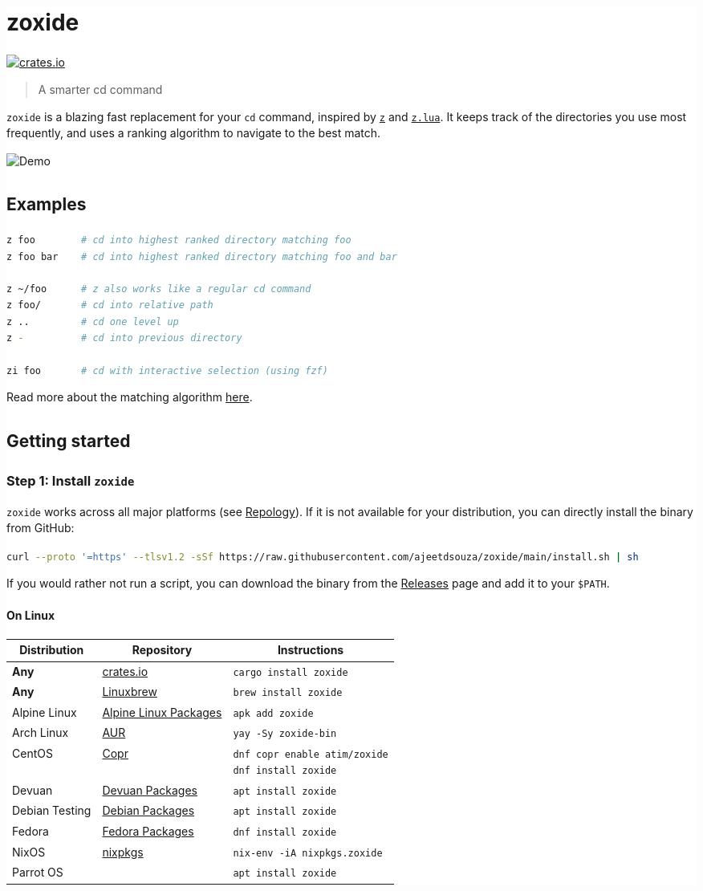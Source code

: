 # zoxide

[![crates.io][crates.io-badge]][crates.io]

> A smarter cd command

`zoxide` is a blazing fast replacement for your `cd` command, inspired by
[`z`][z] and [`z.lua`][z.lua]. It keeps track of the directories you use most
frequently, and uses a ranking algorithm to navigate to the best match.

![Demo][demo.gif]

## Examples

```sh
z foo        # cd into highest ranked directory matching foo
z foo bar    # cd into highest ranked directory matching foo and bar

z ~/foo      # z also works like a regular cd command
z foo/       # cd into relative path
z ..         # cd one level up
z -          # cd into previous directory

zi foo       # cd with interactive selection (using fzf)
```

Read more about the matching algorithm [here][algorithm-matching].

## Getting started

### Step 1: Install `zoxide`

`zoxide` works across all major platforms (see [Repology]). If it is not
available for your distribution, you can directly install the binary from
GitHub:

```sh
curl --proto '=https' --tlsv1.2 -sSf https://raw.githubusercontent.com/ajeetdsouza/zoxide/main/install.sh | sh
```

If you would rather not run a script, you can download the binary from the
[Releases] page and add it to your `$PATH`.

#### On Linux

| Distribution   | Repository              | Instructions                                              |
| -------------- | ----------------------- | --------------------------------------------------------- |
| **Any**        | [crates.io]             | `cargo install zoxide`                                    |
| **Any**        | [Linuxbrew]             | `brew install zoxide`                                     |
| Alpine Linux   | [Alpine Linux Packages] | `apk add zoxide`                                          |
| Arch Linux     | [AUR]                   | `yay -Sy zoxide-bin`                                      |
| CentOS         | [Copr]                  | `dnf copr enable atim/zoxide` <br /> `dnf install zoxide` |
| Devuan         | [Devuan Packages]       | `apt install zoxide`                                      |
| Debian Testing | [Debian Packages]       | `apt install zoxide`                                      |
| Fedora         | [Fedora Packages]       | `dnf install zoxide`                                      |
| NixOS          | [nixpkgs]               | `nix-env -iA nixpkgs.zoxide`                              |
| Parrot OS      |                         | `apt install zoxide`                                      |

[algorithm-aging]: https://github.com/ajeetdsouza/zoxide/wiki/Algorithm#aging
[algorithm-matching]: https://github.com/ajeetdsouza/zoxide/wiki/Algorithm#matching
[alpine linux packages]: https://pkgs.alpinelinux.org/packages?name=zoxide
[aur]: https://aur.archlinux.org/packages/zoxide-bin
[copr]: https://copr.fedorainfracloud.org/coprs/atim/zoxide/
[crates.io-badge]: https://img.shields.io/crates/v/zoxide
[crates.io]: https://crates.io/crates/zoxide
[debian packages]: https://packages.debian.org/testing/admin/zoxide
[devuan packages]: https://pkginfo.devuan.org/cgi-bin/package-query.html?c=package&q=zoxide
[demo.gif]: demo.gif
[dports]: https://github.com/DragonFlyBSD/DPorts/tree/master/sysutils/zoxide
[fedora packages]: https://src.fedoraproject.org/rpms/rust-zoxide
[freshports]: https://www.freshports.org/sysutils/zoxide/
[fzf-installation]: https://github.com/junegunn/fzf#installation
[fzf]: https://github.com/junegunn/fzf
[glob]: https://man7.org/linux/man-pages/man7/glob.7.html
[homebrew]: https://formulae.brew.sh/formula/zoxide
[linuxbrew]: https://formulae.brew.sh/formula-linux/zoxide
[macports]: https://ports.macports.org/port/zoxide/summary
[nixpkgs]: https://github.com/NixOS/nixpkgs/blob/master/pkgs/tools/misc/zoxide/default.nix
[nnn-autojump]: https://github.com/jarun/nnn/blob/master/plugins/autojump
[nnn]: https://github.com/jarun/nnn
[pkgsrc]: https://pkgsrc.se/sysutils/zoxide
[releases]: https://github.com/ajeetdsouza/zoxide/releases
[repology]: https://repology.org/project/zoxide/versions
[scoop]: https://github.com/ScoopInstaller/Main/tree/master/bucket/zoxide.json
[termux]: https://github.com/termux/termux-packages/tree/master/packages/zoxide
[ubuntu packages]: https://packages.ubuntu.com/hirsute/zoxide
[void linux packages]: https://github.com/void-linux/void-packages/tree/master/srcpkgs/zoxide
[xxh-plugin-prerun-zoxide]: https://github.com/xxh/xxh-plugin-prerun-zoxide
[xxh]: https://github.com/xxh/xxh
[z.lua]: https://github.com/skywind3000/z.lua
[z]: https://github.com/rupa/z